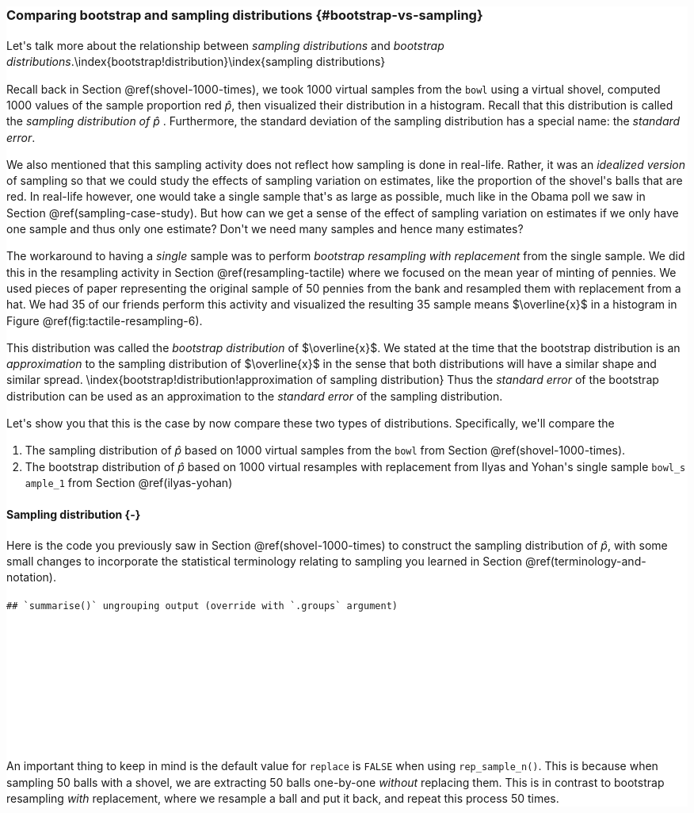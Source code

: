 ### Comparing bootstrap and sampling distributions {#bootstrap-vs-sampling}

Let's talk more about the relationship between *sampling distributions* and *bootstrap distributions*.\index{bootstrap!distribution}\index{sampling distributions}

Recall back in Section \@ref(shovel-1000-times), we took 1000 virtual samples from the `bowl` using a virtual shovel, computed 1000 values of the sample proportion red $\widehat{p}$, then visualized their distribution in a histogram. Recall that this distribution is called the *sampling distribution of* $\widehat{p}$ . Furthermore, the standard deviation of the sampling distribution has a special name: the *standard error*.

We also mentioned that this sampling activity does not reflect how sampling is done in real-life. Rather, it was an *idealized version* of sampling so that we could study the effects of sampling variation on estimates, like the proportion of the shovel's balls that are red. In real-life however, one would take a single sample that's as large as possible, much like in the Obama poll we saw in Section \@ref(sampling-case-study). But how can we get a sense of the effect of sampling variation on estimates if we only have one sample and thus only one estimate? Don't we need many samples and hence many estimates?

The workaround to having a *single* sample was to perform *bootstrap resampling with replacement* from the single sample. We did this in the resampling activity in Section \@ref(resampling-tactile) where we focused on the mean year of minting of pennies. We used pieces of paper representing the original sample of 50 pennies from the bank and resampled them with replacement from a hat. We had 35 of our friends perform this activity and visualized the resulting 35 sample means $\overline{x}$ in a histogram in Figure \@ref(fig:tactile-resampling-6). 

This distribution was called the *bootstrap distribution* of $\overline{x}$. We stated at the time that the bootstrap distribution is an *approximation* to the sampling distribution of $\overline{x}$ in the sense that both distributions will have a similar shape and similar spread. \index{bootstrap!distribution!approximation of sampling distribution} Thus the *standard error* of the bootstrap distribution can be used as an approximation to the *standard error* of the sampling distribution. 

Let's show you that this is the case by now compare these two types of distributions. Specifically, we'll compare the

1. The sampling distribution of $\widehat{p}$ based on 1000 virtual samples from the `bowl` from Section \@ref(shovel-1000-times).
1. The bootstrap distribution of $\widehat{p}$ based on 1000 virtual resamples with replacement from Ilyas and Yohan's single sample `bowl_sample_1` from Section \@ref(ilyas-yohan)


#### Sampling distribution {-}

Here is the code you previously saw in Section \@ref(shovel-1000-times) to construct the sampling distribution of $\widehat{p}$, with some small changes to incorporate the statistical terminology relating to sampling you learned in Section \@ref(terminology-and-notation).



```
## `summarise()` ungrouping output (override with `.groups` argument)
```

![(\#fig:sampling-distribution-part-deux)Previously seen sampling distribution of sample proportion red for $n = 1000$.](09-confidence-intervals_files/figure-latex/sampling-distribution-part-deux-1.pdf) 

An important thing to keep in mind is the default value for `replace` is `FALSE` when using `rep_sample_n()`. This is because when sampling 50 balls with a shovel, we are extracting 50 balls one-by-one *without* replacing them. This is in contrast to bootstrap resampling *with* replacement, where we resample a ball and put it back, and repeat this process 50 times. 
